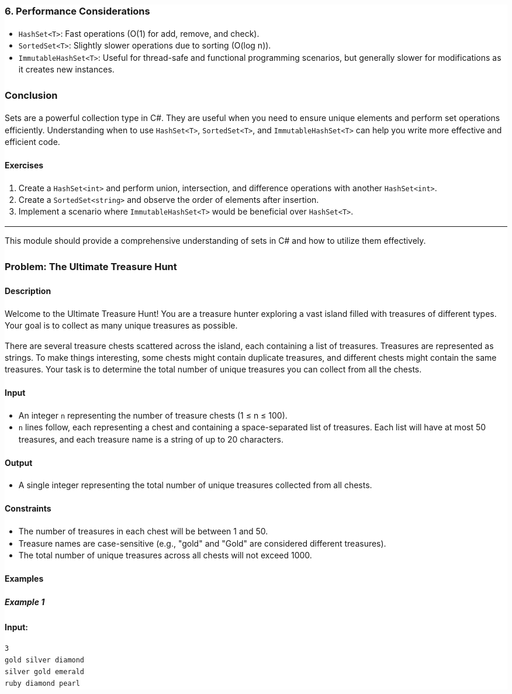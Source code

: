 ### 6. Performance Considerations
- `HashSet<T>`: Fast operations (O(1) for add, remove, and check).
- `SortedSet<T>`: Slightly slower operations due to sorting (O(log n)).
- `ImmutableHashSet<T>`: Useful for thread-safe and functional programming scenarios, but generally slower for modifications as it creates new instances.

### Conclusion
Sets are a powerful collection type in C#. They are useful when you need to ensure unique elements and perform set operations efficiently. Understanding when to use `HashSet<T>`, `SortedSet<T>`, and `ImmutableHashSet<T>` can help you write more effective and efficient code.

#### Exercises
1. Create a `HashSet<int>` and perform union, intersection, and difference operations with another `HashSet<int>`.
2. Create a `SortedSet<string>` and observe the order of elements after insertion.
3. Implement a scenario where `ImmutableHashSet<T>` would be beneficial over `HashSet<T>`.

---

This module should provide a comprehensive understanding of sets in C# and how to utilize them effectively.

### Problem: The Ultimate Treasure Hunt

#### Description
Welcome to the Ultimate Treasure Hunt! You are a treasure hunter exploring a vast island filled with treasures of different types. Your goal is to collect as many unique treasures as possible.

There are several treasure chests scattered across the island, each containing a list of treasures. Treasures are represented as strings. To make things interesting, some chests might contain duplicate treasures, and different chests might contain the same treasures. Your task is to determine the total number of unique treasures you can collect from all the chests.

#### Input
- An integer `n` representing the number of treasure chests (1 ≤ n ≤ 100).
- `n` lines follow, each representing a chest and containing a space-separated list of treasures. Each list will have at most 50 treasures, and each treasure name is a string of up to 20 characters.

#### Output
- A single integer representing the total number of unique treasures collected from all chests.

#### Constraints
- The number of treasures in each chest will be between 1 and 50.
- Treasure names are case-sensitive (e.g., "gold" and "Gold" are considered different treasures).
- The total number of unique treasures across all chests will not exceed 1000.

#### Examples

##### Example 1
**Input:**
```
3
gold silver diamond
silver gold emerald
ruby diamond pearl
```
